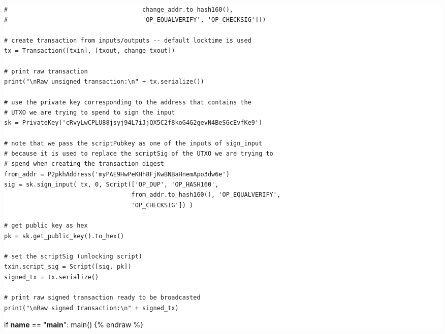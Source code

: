     #                                     change_addr.to_hash160(),
    #                                     'OP_EQUALVERIFY', 'OP_CHECKSIG']))

    # create transaction from inputs/outputs -- default locktime is used
    tx = Transaction([txin], [txout, change_txout])

    # print raw transaction
    print("\nRaw unsigned transaction:\n" + tx.serialize())

    # use the private key corresponding to the address that contains the
    # UTXO we are trying to spend to sign the input
    sk = PrivateKey('cRvyLwCPLU88jsyj94L7iJjQX5C2f8koG4G2gevN4BeSGcEvfKe9')

    # note that we pass the scriptPubkey as one of the inputs of sign_input
    # because it is used to replace the scriptSig of the UTXO we are trying to
    # spend when creating the transaction digest
    from_addr = P2pkhAddress('myPAE9HwPeKHh8FjKwBNBaHnemApo3dw6e')
    sig = sk.sign_input( tx, 0, Script(['OP_DUP', 'OP_HASH160',
                                       from_addr.to_hash160(), 'OP_EQUALVERIFY',
                                       'OP_CHECKSIG']) )

    # get public key as hex
    pk = sk.get_public_key().to_hex()

    # set the scriptSig (unlocking script)
    txin.script_sig = Script([sig, pk])
    signed_tx = tx.serialize()

    # print raw signed transaction ready to be broadcasted
    print("\nRaw signed transaction:\n" + signed_tx)


if __name__ == "__main__":
    main()
{% endraw %}
</code></pre>
<br/> 
